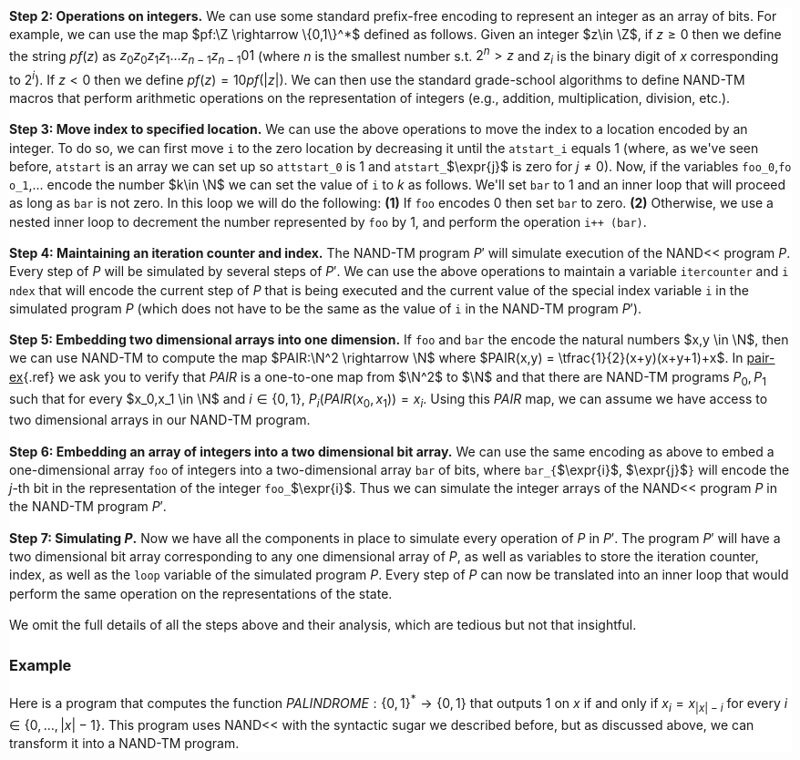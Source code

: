 __Step 2: Operations on integers.__ We can use some standard prefix-free encoding to represent an integer as an array of bits. For example, we can use the map $pf:\Z \rightarrow \{0,1\}^*$ defined as follows. Given an integer $z\in \Z$, if $z \geq 0$ then we define the string $pf(z)$ as $z_0z_0z_1z_1 \ldots z_{n-1}z_{n-1}01$ (where $n$ is the smallest number s.t. $2^n > z$ and $z_i$ is the binary digit of $x$ corresponding to $2^i$). If $z<0$ then we define $pf(z)=10pf(|z|)$. We can then use the standard grade-school algorithms to define NAND-TM macros that perform arithmetic operations on the representation of integers (e.g., addition, multiplication, division, etc.).


__Step 3: Move index to specified location.__ We can  use the above operations to move the index to a location encoded by an integer. To do so, we can first move  `i` to the zero location by decreasing it until the `atstart_i` equals $1$ (where, as we've seen before, `atstart` is an array we can set up so `attstart_0` is $1$ and `atstart_`$\expr{j}$ is zero for $j\neq 0$). Now, if the variables `foo_0`,`foo_1`,... encode the number $k\in \N$ we can set the value of `i` to $k$ as follows.
We'll set `bar` to $1$ and  an inner loop that will proceed as long as `bar` is not zero.
In this loop we will do the following: __(1)__ If `foo` encodes $0$ then set `bar` to zero. __(2)__ Otherwise, we use a nested inner loop to decrement the number represented by `foo` by $1$, and perform the operation `i++ (bar)`.


__Step 4: Maintaining an iteration counter and index.__ The NAND-TM program $P'$ will simulate execution of the NAND<< program $P$. Every step of $P$ will be simulated by several steps of $P'$. We can use the above operations to maintain a variable `itercounter` and `index` that will encode the current step of $P$ that is being executed and the current value of the special index variable `i` in the simulated program $P$ (which does not have to be the same as the value of `i` in the NAND-TM program $P'$).

__Step 5: Embedding two dimensional arrays into one dimension.__ If `foo` and `bar`  the encode the natural numbers $x,y \in \N$, then we can use NAND-TM to compute the map $PAIR:\N^2 \rightarrow \N$ where $PAIR(x,y) = \tfrac{1}{2}(x+y)(x+y+1)+x$. In [pair-ex](){.ref} we ask you to verify that $PAIR$ is a one-to-one map from $\N^2$ to $\N$ and that there are NAND-TM programs $P_0,P_1$ such that for every $x_0,x_1 \in \N$ and $i \in \{0,1\}$, $P_i(PAIR(x_0,x_1))=x_i$.
Using this  $PAIR$ map, we can assume we have access to two dimensional arrays in our NAND-TM program.


__Step 6: Embedding an array of integers into a two dimensional bit array.__ We can use the same  encoding as above to embed a one-dimensional array `foo` of integers into a two-dimensional array `bar` of bits, where `bar_{`$\expr{i}$, $\expr{j}$`}` will encode the $j$-th bit in the representation of the integer `foo_`$\expr{i}$. Thus we can simulate the integer arrays of the NAND<< program $P$ in the NAND-TM program $P'$.

__Step 7: Simulating $P$.__ Now we have all the components in place to simulate every operation of $P$ in $P'$. The program $P'$ will have a two dimensional bit array corresponding to any one dimensional array of $P$, as well as variables to store the iteration counter, index, as well as the `loop` variable of the simulated program $P$. Every step of $P$ can now be translated into an inner loop that would perform the same operation on the representations of the state.

We omit the full details of all the steps above and their analysis, which are tedious but not that insightful.

### Example

Here is a program that computes the function $PALINDROME:\{0,1\}^* \rightarrow \{0,1\}$ that outputs $1$ on $x$ if and only if $x_i = x_{|x|-i}$ for every $i\in \{0,\ldots, |x|-1\}$.
This program uses NAND<< with the syntactic sugar we described before, but as discussed above, we can transform it into a NAND-TM program.
